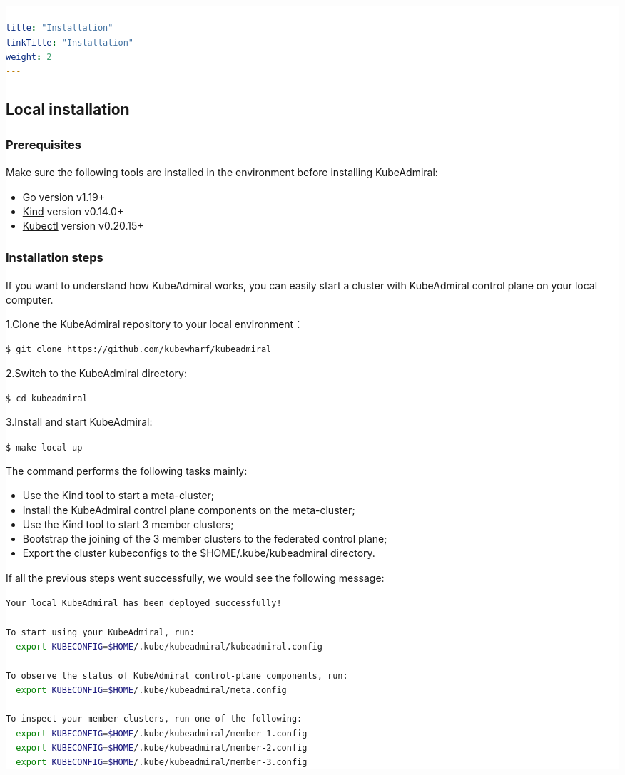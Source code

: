 ```yaml
---
title: "Installation"
linkTitle: "Installation"
weight: 2
---
```


## Local installation

### Prerequisites

Make sure the following tools are installed in the environment before installing KubeAdmiral:

- [Go](https://go.dev/) version v1.19+
- [Kind](https://kind.sigs.k8s.io/) version v0.14.0+
- [Kubectl](https://github.com/kubernetes/kubectl) version v0.20.15+

### Installation steps

If you want to understand how KubeAdmiral works, you can easily start a cluster with KubeAdmiral control plane on your local computer.

1.Clone the KubeAdmiral repository to your local environment：

```Bash
$ git clone https://github.com/kubewharf/kubeadmiral
```

2.Switch to the KubeAdmiral directory:

```Bash
$ cd kubeadmiral
```

3.Install and start KubeAdmiral:

```Bash
$ make local-up
```

The command performs the following tasks mainly:

- Use the Kind tool to start a meta-cluster;
- Install the KubeAdmiral control plane components on the meta-cluster;
- Use the Kind tool to start 3 member clusters;
- Bootstrap the joining of the 3 member clusters to the federated control plane;
- Export the cluster kubeconfigs to the $HOME/.kube/kubeadmiral directory.

If all the previous steps went successfully, we would see the following message:

```Bash
Your local KubeAdmiral has been deployed successfully!

To start using your KubeAdmiral, run:
  export KUBECONFIG=$HOME/.kube/kubeadmiral/kubeadmiral.config
  
To observe the status of KubeAdmiral control-plane components, run:
  export KUBECONFIG=$HOME/.kube/kubeadmiral/meta.config

To inspect your member clusters, run one of the following:
  export KUBECONFIG=$HOME/.kube/kubeadmiral/member-1.config
  export KUBECONFIG=$HOME/.kube/kubeadmiral/member-2.config
  export KUBECONFIG=$HOME/.kube/kubeadmiral/member-3.config
```
